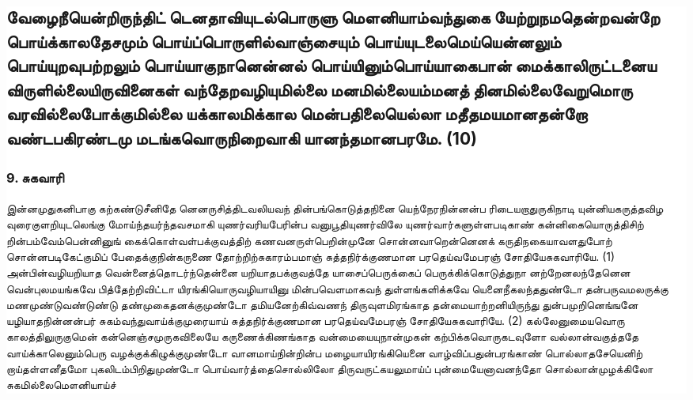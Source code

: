 வேழைநீயென்றிருந்திட்
டெனதாவியுடல்பொருளு மெளனியாம்வந்துகை
யேற்றுநமதென்றவன்றே
பொய்க்காலதேசமும் பொய்ப்பொருளில்வாஞ்சையும்
பொய்யுடலைமெய்யென்னலும்
பொய்யுறவுபற்றலும் பொய்யாகுநானென்னல்
பொய்யினும்பொய்யாகைபான்
மைக்காலிருட்டனைய விருளில்லையிருவினைகள்
வந்தேறவழியுமில்லை
மனமில்லையம்மனத் தினமில்லைவேறுமொரு
வரவில்லைபோக்குமில்லை
யக்காலமிக்கால மென்பதிலையெல்லா
மதீதமயமானதன்றோ
வண்டபகிரண்டமு மடங்கவொருநிறைவாகி
யானந்தமானபரமே. (10)
--------

### 9. சுகவாரி

இன்னமுதுகனிபாகு கற்கண்டுசீனிதே
னெனருசித்திடவலியவந்
தின்பங்கொடுத்தநினை யெந்நேரநின்னன்ப
ரிடையறாதுருகிநாடி
யுன்னியகருத்தவிழ வுரைகுளறியுடலெங்கு
மோய்ந்தயர்ந்தவசமாகி
யுணர்வரியபேரின்ப வனுபூதியுணர்விலே
யுணர்வார்களுள்ளபடிகாண்
கன்னிகையொருத்திசிற் றின்பம்வேம்பென்னினுங்
கைக்கொள்வள்பக்குவத்திற்
கணவனருள்பெறின்முனே சொன்னவாறென்னெனக்
கருதிநகையாவளதுபோற்
சொன்னபடிகேட்குமிப் பேதைக்குநின்கருணை
தோற்றிற்சுகாரம்பமாஞ்
சுத்தநிர்க்குணமான பரதெய்வமேபரஞ்
சோதியேசுகவாரியே. (1)
அன்பின்வழியறியாத வென்னைத்தொடர்ந்தென்னை
யறியாதபக்குவத்தே
யாசைப்பெருக்கைப் பெருக்கிக்கொடுத்துநா
னற்றேனலந்தேனென
வென்புலமயங்கவே பித்தேற்றிவிட்டா
யிரங்கியொருவழியாயினு
மின்பவெளமாகவந் துள்ளங்களிக்கவே
யெனைநீகலந்ததுண்டோ
தன்பருவமலருக்கு மணமுண்டுவண்டுண்டு
தண்முகைதனக்குமுண்டோ
தமியனேற்கிவ்வணந் திருவுளமிரங்காத
தன்மையாற்றனியிருந்து
துன்பமுறினெங்ஙனே யழியாதநின்னன்பர்
சுகம்வந்துவாய்க்குமுரையாய்
சுத்தநிர்க்குணமான பரதெய்வமேபரஞ்
சோதியேசுகவாரியே. (2)
கல்லேனுமையவொரு காலத்திலுருகுமென்
கன்னெஞ்சமுருகவிலையே
கருணைக்கிணங்காத வன்மையையுநான்முகன்
கற்பிக்கவொருகடவுளோ
வல்லான்வகுத்ததே வாய்க்காலெனும்பெரு
வழக்குக்கிழுக்குமுண்டோ
வானமாய்நின்றின்ப மழையாயிரங்கியெனை
வாழ்விப்பதுன்பரங்காண்
பொல்லாதசேயெனிற் றாய்தள்ளனீதமோ
புகலிடம்பிறிதுமுண்டோ
பொய்வார்த்தைசொல்லிலோ திருவருட்கயலுமாய்ப்
புன்மையேனாவனந்தோ
சொல்லான்முழக்கிலோ சுகமில்லைமௌனியாய்ச்